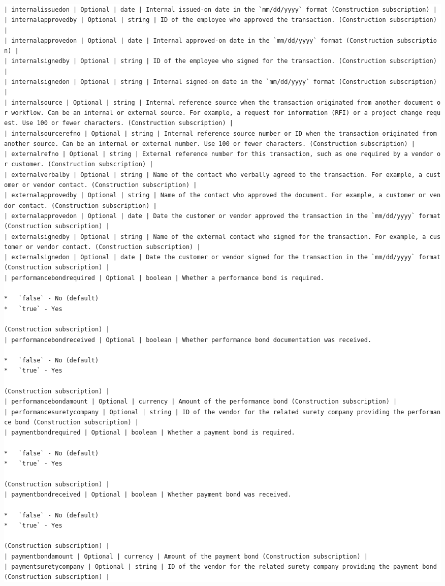 ```
| internalissuedon | Optional | date | Internal issued-on date in the `mm/dd/yyyy` format (Construction subscription) |
| internalapprovedby | Optional | string | ID of the employee who approved the transaction. (Construction subscription) |
| internalapprovedon | Optional | date | Internal approved-on date in the `mm/dd/yyyy` format (Construction subscription) |
| internalsignedby | Optional | string | ID of the employee who signed for the transaction. (Construction subscription) |
| internalsignedon | Optional | string | Internal signed-on date in the `mm/dd/yyyy` format (Construction subscription) |
| internalsource | Optional | string | Internal reference source when the transaction originated from another document or workflow. Can be an internal or external source. For example, a request for information (RFI) or a project change request. Use 100 or fewer characters. (Construction subscription) |
| internalsourcerefno | Optional | string | Internal reference source number or ID when the transaction originated from another source. Can be an internal or external number. Use 100 or fewer characters. (Construction subscription) |
| externalrefno | Optional | string | External reference number for this transaction, such as one required by a vendor or customer. (Construction subscription) |
| externalverbalby | Optional | string | Name of the contact who verbally agreed to the transaction. For example, a customer or vendor contact. (Construction subscription) |
| externalapprovedby | Optional | string | Name of the contact who approved the document. For example, a customer or vendor contact. (Construction subscription) |
| externalapprovedon | Optional | date | Date the customer or vendor approved the transaction in the `mm/dd/yyyy` format (Construction subscription) |
| externalsignedby | Optional | string | Name of the external contact who signed for the transaction. For example, a customer or vendor contact. (Construction subscription) |
| externalsignedon | Optional | date | Date the customer or vendor signed for the transaction in the `mm/dd/yyyy` format (Construction subscription) |
| performancebondrequired | Optional | boolean | Whether a performance bond is required.

*   `false` - No (default)
*   `true` - Yes

(Construction subscription) |
| performancebondreceived | Optional | boolean | Whether performance bond documentation was received.

*   `false` - No (default)
*   `true` - Yes

(Construction subscription) |
| performancebondamount | Optional | currency | Amount of the performance bond (Construction subscription) |
| performancesuretycompany | Optional | string | ID of the vendor for the related surety company providing the performance bond (Construction subscription) |
| paymentbondrequired | Optional | boolean | Whether a payment bond is required.

*   `false` - No (default)
*   `true` - Yes

(Construction subscription) |
| paymentbondreceived | Optional | boolean | Whether payment bond was received.

*   `false` - No (default)
*   `true` - Yes

(Construction subscription) |
| paymentbondamount | Optional | currency | Amount of the payment bond (Construction subscription) |
| paymentsuretycompany | Optional | string | ID of the vendor for the related surety company providing the payment bond (Construction subscription) |
```